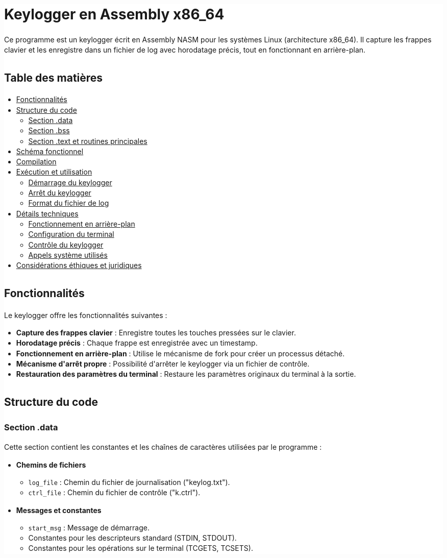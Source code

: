 # Keylogger en Assembly x86_64

Ce programme est un keylogger écrit en Assembly NASM pour les systèmes Linux (architecture x86_64). Il capture les frappes clavier et les enregistre dans un fichier de log avec horodatage précis, tout en fonctionnant en arrière-plan.

## Table des matières

- [Fonctionnalités](#fonctionnalités)
- [Structure du code](#structure-du-code)
  - [Section .data](#section-data)
  - [Section .bss](#section-bss)
  - [Section .text et routines principales](#section-text-et-routines-principales)
- [Schéma fonctionnel](#schéma-fonctionnel)
- [Compilation](#compilation)
- [Exécution et utilisation](#exécution-et-utilisation)
  - [Démarrage du keylogger](#démarrage-du-keylogger)
  - [Arrêt du keylogger](#arrêt-du-keylogger)
  - [Format du fichier de log](#format-du-fichier-de-log)
- [Détails techniques](#détails-techniques)
  - [Fonctionnement en arrière-plan](#fonctionnement-en-arrière-plan)
  - [Configuration du terminal](#configuration-du-terminal)
  - [Contrôle du keylogger](#contrôle-du-keylogger)
  - [Appels système utilisés](#appels-système-utilisés)
- [Considérations éthiques et juridiques](#considérations-éthiques-et-juridiques)

## Fonctionnalités

Le keylogger offre les fonctionnalités suivantes :

- **Capture des frappes clavier** : Enregistre toutes les touches pressées sur le clavier.
- **Horodatage précis** : Chaque frappe est enregistrée avec un timestamp.
- **Fonctionnement en arrière-plan** : Utilise le mécanisme de fork pour créer un processus détaché.
- **Mécanisme d'arrêt propre** : Possibilité d'arrêter le keylogger via un fichier de contrôle.
- **Restauration des paramètres du terminal** : Restaure les paramètres originaux du terminal à la sortie.

## Structure du code

### Section .data

Cette section contient les constantes et les chaînes de caractères utilisées par le programme :

- **Chemins de fichiers**
  - `log_file` : Chemin du fichier de journalisation ("keylog.txt").
  - `ctrl_file` : Chemin du fichier de contrôle ("k.ctrl").

- **Messages et constantes**
  - `start_msg` : Message de démarrage.
  - Constantes pour les descripteurs standard (STDIN, STDOUT).
  - Constantes pour les opérations sur le terminal (TCGETS, TCSETS).
